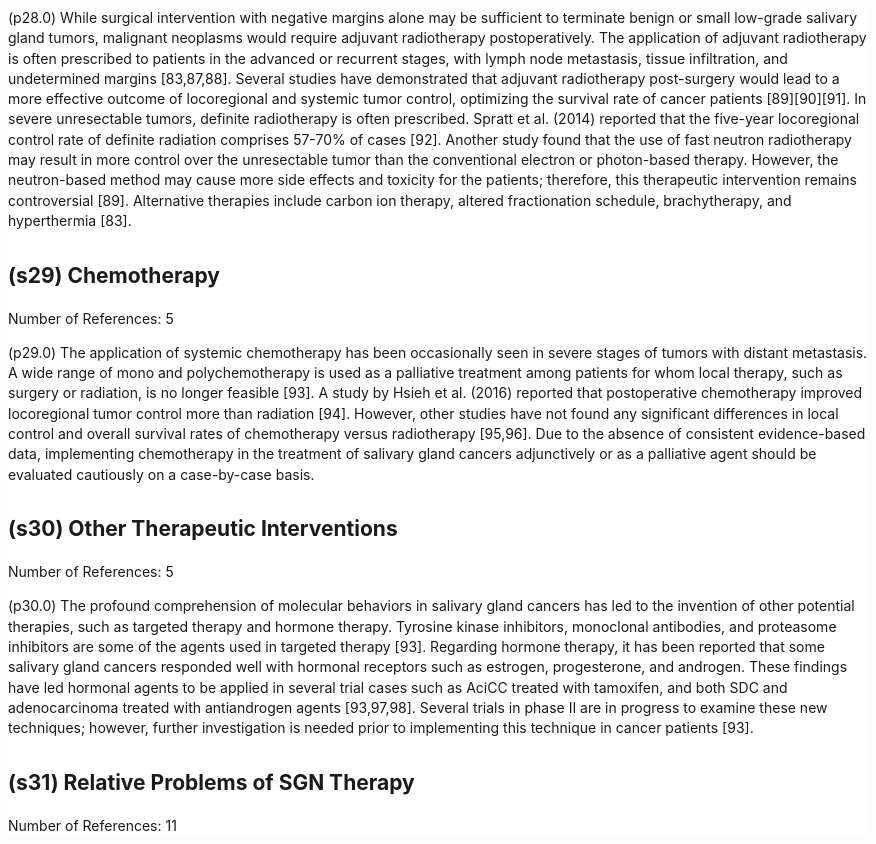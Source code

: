 (p28.0) While surgical intervention with negative margins alone may be sufficient to terminate benign or small low-grade salivary gland tumors, malignant neoplasms would require adjuvant radiotherapy postoperatively. The application of adjuvant radiotherapy is often prescribed to patients in the advanced or recurrent stages, with lymph node metastasis, tissue infiltration, and undetermined margins [83,87,88]. Several studies have demonstrated that adjuvant radiotherapy post-surgery would lead to a more effective outcome of locoregional and systemic tumor control, optimizing the survival rate of cancer patients [89][90][91]. In severe unresectable tumors, definite radiotherapy is often prescribed. Spratt et al. (2014) reported that the five-year locoregional control rate of definite radiation comprises 57-70% of cases [92]. Another study found that the use of fast neutron radiotherapy may result in more control over the unresectable tumor than the conventional electron or photon-based therapy. However, the neutron-based method may cause more side effects and toxicity for the patients; therefore, this therapeutic intervention remains controversial [89]. Alternative therapies include carbon ion therapy, altered fractionation schedule, brachytherapy, and hyperthermia [83].
## (s29) Chemotherapy
Number of References: 5

(p29.0) The application of systemic chemotherapy has been occasionally seen in severe stages of tumors with distant metastasis. A wide range of mono and polychemotherapy is used as a palliative treatment among patients for whom local therapy, such as surgery or radiation, is no longer feasible [93]. A study by Hsieh et al. (2016) reported that postoperative chemotherapy improved locoregional tumor control more than radiation [94]. However, other studies have not found any significant differences in local control and overall survival rates of chemotherapy versus radiotherapy [95,96]. Due to the absence of consistent evidence-based data, implementing chemotherapy in the treatment of salivary gland cancers adjunctively or as a palliative agent should be evaluated cautiously on a case-by-case basis.
## (s30) Other Therapeutic Interventions
Number of References: 5

(p30.0) The profound comprehension of molecular behaviors in salivary gland cancers has led to the invention of other potential therapies, such as targeted therapy and hormone therapy. Tyrosine kinase inhibitors, monoclonal antibodies, and proteasome inhibitors are some of the agents used in targeted therapy [93]. Regarding hormone therapy, it has been reported that some salivary gland cancers responded well with hormonal receptors such as estrogen, progesterone, and androgen. These findings have led hormonal agents to be applied in several trial cases such as AciCC treated with tamoxifen, and both SDC and adenocarcinoma treated with antiandrogen agents [93,97,98]. Several trials in phase II are in progress to examine these new techniques; however, further investigation is needed prior to implementing this technique in cancer patients [93].
## (s31) Relative Problems of SGN Therapy
Number of References: 11

